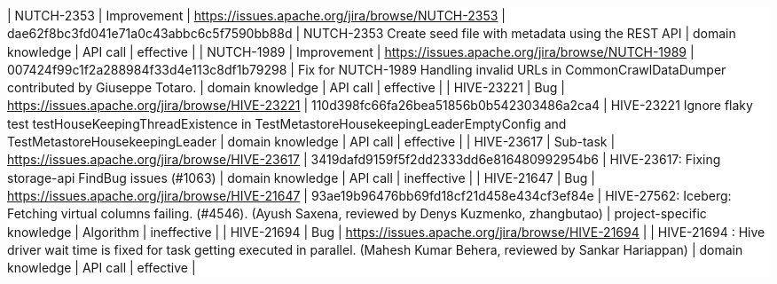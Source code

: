 | NUTCH-2353      | Improvement    | https://issues.apache.org/jira/browse/NUTCH-2353      | dae62f8bc3fd041e71a0c43abbc6c5f7590bb88d                                                                                           | NUTCH-2353 Create seed file with metadata using the REST API                                                                                                                                                                                                                                                                                                                                                                                                                                                                                                                                                                                               | domain knowledge           | API call               | effective     |
| NUTCH-1989      | Improvement    | https://issues.apache.org/jira/browse/NUTCH-1989      | 007424f99c1f2a288984f33d4e113c8df1b79298                                                                                           | Fix for NUTCH-1989 Handling invalid URLs in CommonCrawlDataDumper contributed by Giuseppe Totaro.                                                                                                                                                                                                                                                                                                                                                                                                                                                                                                                                                          | domain knowledge           | API call               | effective     |
| HIVE-23221      | Bug            | https://issues.apache.org/jira/browse/HIVE-23221      | 110d398fc66fa26bea51856b0b542303486a2ca4                                                                                           | HIVE-23221 Ignore flaky test testHouseKeepingThreadExistence in TestMetastoreHousekeepingLeaderEmptyConfig and TestMetastoreHousekeepingLeader                                                                                                                                                                                                                                                                                                                                                                                                                                                                                                             | domain knowledge           | API call               | effective     |
| HIVE-23617      | Sub-task       | https://issues.apache.org/jira/browse/HIVE-23617      | 3419dafd9159f5f2dd2333dd6e816480992954b6                                                                                           | HIVE-23617: Fixing storage-api FindBug issues (#1063)                                                                                                                                                                                                                                                                                                                                                                                                                                                                                                                                                                                                      | domain knowledge           | API call               | ineffective   |
| HIVE-21647      | Bug            | https://issues.apache.org/jira/browse/HIVE-21647      | 93ae19b96476bb69fd18cf21d458e434cf3ef84e                                                                                           | HIVE-27562: Iceberg: Fetching virtual columns failing. (#4546). (Ayush Saxena, reviewed by Denys Kuzmenko, zhangbutao)                                                                                                                                                                                                                                                                                                                                                                                                                                                                                                                                     | project-specific knowledge | Algorithm              | ineffective   |
| HIVE-21694      | Bug            | https://issues.apache.org/jira/browse/HIVE-21694      |                                                                                                                                    | HIVE-21694 : Hive driver wait time is fixed for task getting executed in parallel. (Mahesh Kumar Behera, reviewed by Sankar Hariappan)                                                                                                                                                                                                                                                                                                                                                                                                                                                                                                                     | domain knowledge           | API call               | effective     |
